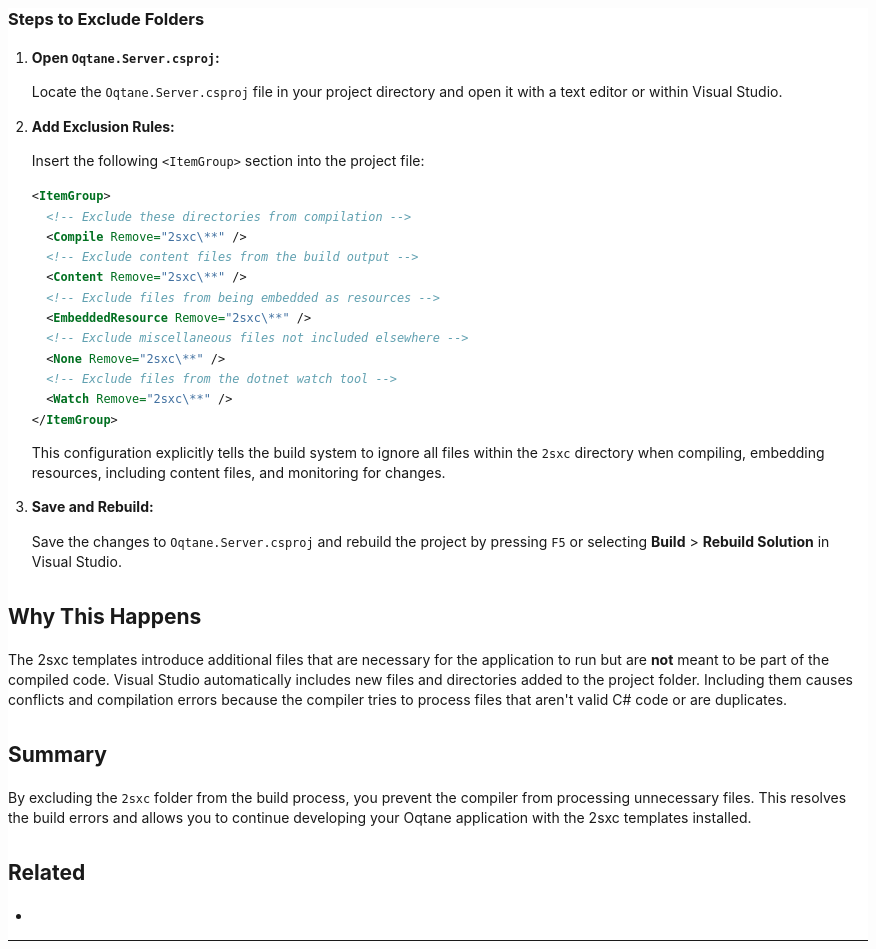 ### Steps to Exclude Folders

1. **Open `Oqtane.Server.csproj`:**

   Locate the `Oqtane.Server.csproj` file in your project directory and open it with a text editor or within Visual Studio.

1. **Add Exclusion Rules:**

   Insert the following `<ItemGroup>` section into the project file:

   ```xml
   <ItemGroup>
     <!-- Exclude these directories from compilation -->
     <Compile Remove="2sxc\**" />
     <!-- Exclude content files from the build output -->
     <Content Remove="2sxc\**" />
     <!-- Exclude files from being embedded as resources -->
     <EmbeddedResource Remove="2sxc\**" />
     <!-- Exclude miscellaneous files not included elsewhere -->
     <None Remove="2sxc\**" />
     <!-- Exclude files from the dotnet watch tool -->
     <Watch Remove="2sxc\**" />
   </ItemGroup>
   ```

   This configuration explicitly tells the build system to ignore all files within the `2sxc` directory when compiling, embedding resources, including content files, and monitoring for changes.

1. **Save and Rebuild:**

   Save the changes to `Oqtane.Server.csproj` and rebuild the project by pressing `F5` or selecting **Build** > **Rebuild Solution** in Visual Studio.

## Why This Happens

The 2sxc templates introduce additional files that are necessary for the application to run but are **not** meant to be part of the compiled code. Visual Studio automatically includes new files and directories added to the project folder. Including them causes conflicts and compilation errors because the compiler tries to process files that aren't valid C# code or are duplicates.

## Summary

By excluding the `2sxc` folder from the build process, you prevent the compiler from processing unnecessary files. This resolves the build errors and allows you to continue developing your Oqtane application with the 2sxc templates installed.

## Related

* [](xref:Abyss.Platforms.Oqtane.Install.IssueHotReload)

---

